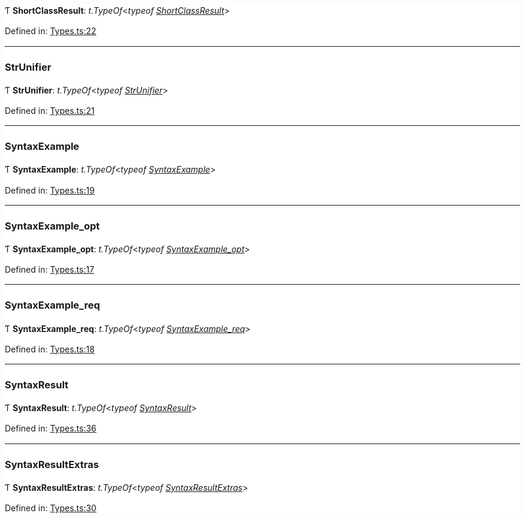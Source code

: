 Ƭ **ShortClassResult**: *t.TypeOf*<*typeof* [*ShortClassResult*](/docs/modules/validation.md#shortclassresult)\>

Defined in: [Types.ts:22](https://github.com/W95Psp/cloogle-js/blob/7f2ca09/src/Types.ts#L22)

___

### StrUnifier

Ƭ **StrUnifier**: *t.TypeOf*<*typeof* [*StrUnifier*](/docs/modules/validation.md#strunifier)\>

Defined in: [Types.ts:21](https://github.com/W95Psp/cloogle-js/blob/7f2ca09/src/Types.ts#L21)

___

### SyntaxExample

Ƭ **SyntaxExample**: *t.TypeOf*<*typeof* [*SyntaxExample*](/docs/modules/validation.md#syntaxexample)\>

Defined in: [Types.ts:19](https://github.com/W95Psp/cloogle-js/blob/7f2ca09/src/Types.ts#L19)

___

### SyntaxExample\_opt

Ƭ **SyntaxExample\_opt**: *t.TypeOf*<*typeof* [*SyntaxExample\_opt*](/docs/modules/validation.md#syntaxexample_opt)\>

Defined in: [Types.ts:17](https://github.com/W95Psp/cloogle-js/blob/7f2ca09/src/Types.ts#L17)

___

### SyntaxExample\_req

Ƭ **SyntaxExample\_req**: *t.TypeOf*<*typeof* [*SyntaxExample\_req*](/docs/modules/validation.md#syntaxexample_req)\>

Defined in: [Types.ts:18](https://github.com/W95Psp/cloogle-js/blob/7f2ca09/src/Types.ts#L18)

___

### SyntaxResult

Ƭ **SyntaxResult**: *t.TypeOf*<*typeof* [*SyntaxResult*](/docs/modules/validation.md#syntaxresult)\>

Defined in: [Types.ts:36](https://github.com/W95Psp/cloogle-js/blob/7f2ca09/src/Types.ts#L36)

___

### SyntaxResultExtras

Ƭ **SyntaxResultExtras**: *t.TypeOf*<*typeof* [*SyntaxResultExtras*](/docs/modules/validation.md#syntaxresultextras)\>

Defined in: [Types.ts:30](https://github.com/W95Psp/cloogle-js/blob/7f2ca09/src/Types.ts#L30)
